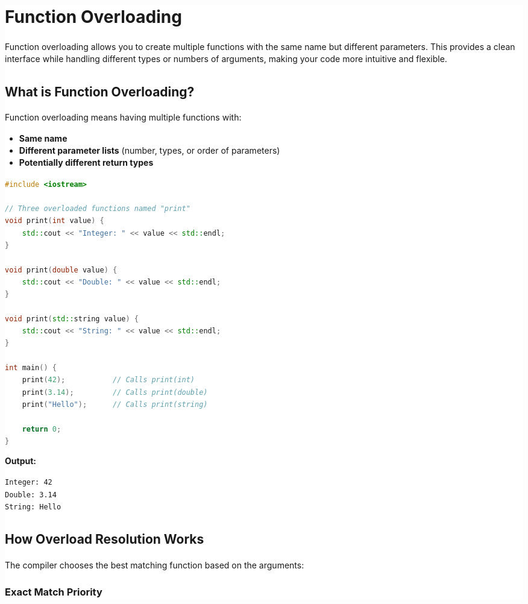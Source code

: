 # Function Overloading

Function overloading allows you to create multiple functions with the same name but different parameters. This provides a clean interface while handling different types or numbers of arguments, making your code more intuitive and flexible.

## What is Function Overloading?

Function overloading means having multiple functions with:

- **Same name**
- **Different parameter lists** (number, types, or order of parameters)
- **Potentially different return types**

```cpp
#include <iostream>

// Three overloaded functions named "print"
void print(int value) {
    std::cout << "Integer: " << value << std::endl;
}

void print(double value) {
    std::cout << "Double: " << value << std::endl;
}

void print(std::string value) {
    std::cout << "String: " << value << std::endl;
}

int main() {
    print(42);           // Calls print(int)
    print(3.14);         // Calls print(double)
    print("Hello");      // Calls print(string)
    
    return 0;
}
```

**Output:**

```
Integer: 42
Double: 3.14
String: Hello
```

## How Overload Resolution Works

The compiler chooses the best matching function based on the arguments:

### Exact Match Priority
